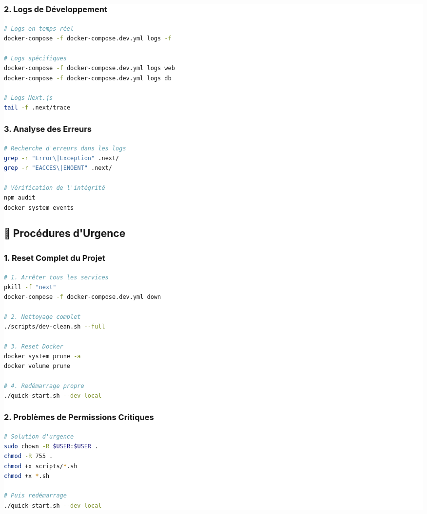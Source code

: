 ### 2. Logs de Développement

```bash
# Logs en temps réel
docker-compose -f docker-compose.dev.yml logs -f

# Logs spécifiques
docker-compose -f docker-compose.dev.yml logs web
docker-compose -f docker-compose.dev.yml logs db

# Logs Next.js
tail -f .next/trace
```

### 3. Analyse des Erreurs

```bash
# Recherche d'erreurs dans les logs
grep -r "Error\|Exception" .next/
grep -r "EACCES\|ENOENT" .next/

# Vérification de l'intégrité
npm audit
docker system events
```

## 🚨 Procédures d'Urgence

### 1. Reset Complet du Projet

```bash
# 1. Arrêter tous les services
pkill -f "next"
docker-compose -f docker-compose.dev.yml down

# 2. Nettoyage complet
./scripts/dev-clean.sh --full

# 3. Reset Docker
docker system prune -a
docker volume prune

# 4. Redémarrage propre
./quick-start.sh --dev-local
```

### 2. Problèmes de Permissions Critiques

```bash
# Solution d'urgence
sudo chown -R $USER:$USER .
chmod -R 755 .
chmod +x scripts/*.sh
chmod +x *.sh

# Puis redémarrage
./quick-start.sh --dev-local
```
